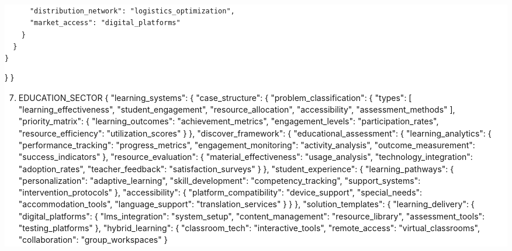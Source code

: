           "distribution_network": "logistics_optimization",
          "market_access": "digital_platforms"
        }
      }
    }
  }
}

7. EDUCATION_SECTOR
{
  "learning_systems": {
    "case_structure": {
      "problem_classification": {
        "types": [
          "learning_effectiveness",
          "student_engagement",
          "resource_allocation",
          "accessibility",
          "assessment_methods"
        ],
        "priority_matrix": {
          "learning_outcomes": "achievement_metrics",
          "engagement_levels": "participation_rates",
          "resource_efficiency": "utilization_scores"
        }
      },
      "discover_framework": {
        "educational_assessment": {
          "learning_analytics": {
            "performance_tracking": "progress_metrics",
            "engagement_monitoring": "activity_analysis",
            "outcome_measurement": "success_indicators"
          },
          "resource_evaluation": {
            "material_effectiveness": "usage_analysis",
            "technology_integration": "adoption_rates",
            "teacher_feedback": "satisfaction_surveys"
          }
        },
        "student_experience": {
          "learning_pathways": {
            "personalization": "adaptive_learning",
            "skill_development": "competency_tracking",
            "support_systems": "intervention_protocols"
          },
          "accessibility": {
            "platform_compatibility": "device_support",
            "special_needs": "accommodation_tools",
            "language_support": "translation_services"
          }
        }
      },
      "solution_templates": {
        "learning_delivery": {
          "digital_platforms": {
            "lms_integration": "system_setup",
            "content_management": "resource_library",
            "assessment_tools": "testing_platforms"
          },
          "hybrid_learning": {
            "classroom_tech": "interactive_tools",
            "remote_access": "virtual_classrooms",
            "collaboration": "group_workspaces"
          }